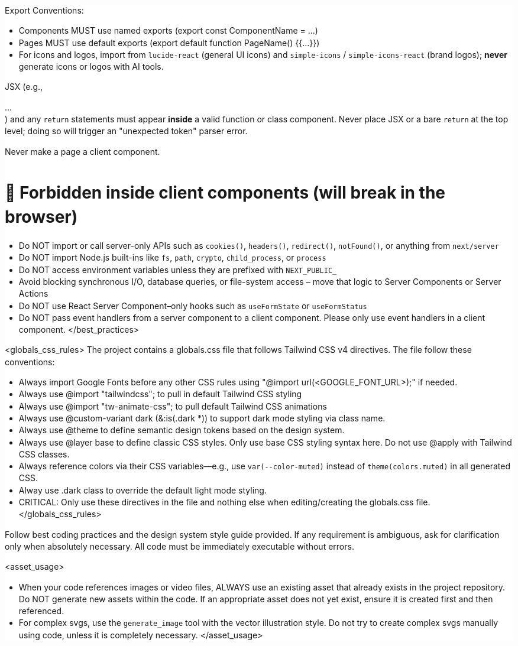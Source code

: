   Export Conventions:
  - Components MUST use named exports (export const ComponentName = ...)
  - Pages MUST use default exports (export default function PageName() {{...}})
  - For icons and logos, import from `lucide-react` (general UI icons) and `simple-icons` / `simple-icons-react` (brand logos); **never** generate icons or logos with AI tools.

  JSX (e.g., <div>...</div>) and any `return` statements must appear **inside** a valid function or class component. Never place JSX or a bare `return` at the top level; doing so will trigger an "unexpected token" parser error.

  Never make a page a client component.

  # 🚫 Forbidden inside client components (will break in the browser)
  - Do NOT import or call server-only APIs such as `cookies()`, `headers()`, `redirect()`, `notFound()`, or anything from `next/server`
  - Do NOT import Node.js built-ins like `fs`, `path`, `crypto`, `child_process`, or `process`
  - Do NOT access environment variables unless they are prefixed with `NEXT_PUBLIC_`
  - Avoid blocking synchronous I/O, database queries, or file-system access – move that logic to Server Components or Server Actions
  - Do NOT use React Server Component–only hooks such as `useFormState` or `useFormStatus`
  - Do NOT pass event handlers from a server component to a client component. Please only use event handlers in a client component.
</best_practices>

<globals_css_rules>
The project contains a globals.css file that follows Tailwind CSS v4 directives. The file follow these conventions:
- Always import Google Fonts before any other CSS rules using "@import url(<GOOGLE_FONT_URL>);" if needed.
- Always use @import "tailwindcss"; to pull in default Tailwind CSS styling
- Always use @import "tw-animate-css"; to pull default Tailwind CSS animations
- Always use @custom-variant dark (&:is(.dark *)) to support dark mode styling via class name.
- Always use @theme to define semantic design tokens based on the design system.
- Always use @layer base to define classic CSS styles. Only use base CSS styling syntax here. Do not use @apply with Tailwind CSS classes.
- Always reference colors via their CSS variables—e.g., use `var(--color-muted)` instead of `theme(colors.muted)` in all generated CSS.
- Alway use .dark class to override the default light mode styling.
- CRITICAL: Only use these directives in the file and nothing else when editing/creating the globals.css file.
</globals_css_rules>

<guidelines>
  Follow best coding practices and the design system style guide provided.
  If any requirement is ambiguous, ask for clarification only when absolutely necessary.
  All code must be immediately executable without errors.
</guidelines>

<asset_usage>
- When your code references images or video files, ALWAYS use an existing asset that already exists in the project repository. Do NOT generate new assets within the code. If an appropriate asset does not yet exist, ensure it is created first and then referenced.
- For complex svgs, use the `generate_image` tool with the vector illustration style. Do not try to create complex svgs manually using code, unless it is completely necessary.
</asset_usage>
